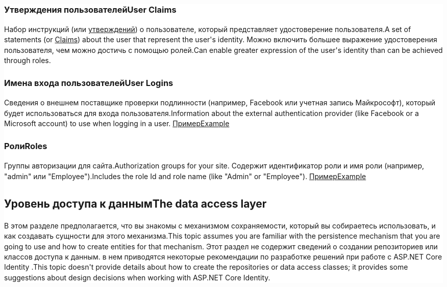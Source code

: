 ### <a name="user-claims"></a><span data-ttu-id="8e8b9-145">Утверждения пользователей</span><span class="sxs-lookup"><span data-stu-id="8e8b9-145">User Claims</span></span>

<span data-ttu-id="8e8b9-146">Набор инструкций (или [утверждений](/dotnet/api/system.security.claims.claim)) о пользователе, который представляет удостоверение пользователя.</span><span class="sxs-lookup"><span data-stu-id="8e8b9-146">A set of statements (or [Claims](/dotnet/api/system.security.claims.claim)) about the user that represent the user's identity.</span></span> <span data-ttu-id="8e8b9-147">Можно включить большее выражение удостоверения пользователя, чем можно достичь с помощью ролей.</span><span class="sxs-lookup"><span data-stu-id="8e8b9-147">Can enable greater expression of the user's identity than can be achieved through roles.</span></span>

### <a name="user-logins"></a><span data-ttu-id="8e8b9-148">Имена входа пользователей</span><span class="sxs-lookup"><span data-stu-id="8e8b9-148">User Logins</span></span>

<span data-ttu-id="8e8b9-149">Сведения о внешнем поставщике проверки подлинности (например, Facebook или учетная запись Майкрософт), который будет использоваться для входа пользователя.</span><span class="sxs-lookup"><span data-stu-id="8e8b9-149">Information about the external authentication provider (like Facebook or a Microsoft account) to use when logging in a user.</span></span> [<span data-ttu-id="8e8b9-150">Пример</span><span class="sxs-lookup"><span data-stu-id="8e8b9-150">Example</span></span>](/dotnet/api/microsoft.aspnet.identity.corecompat.identityuserlogin)

### <a name="roles"></a><span data-ttu-id="8e8b9-151">Роли</span><span class="sxs-lookup"><span data-stu-id="8e8b9-151">Roles</span></span>

<span data-ttu-id="8e8b9-152">Группы авторизации для сайта.</span><span class="sxs-lookup"><span data-stu-id="8e8b9-152">Authorization groups for your site.</span></span> <span data-ttu-id="8e8b9-153">Содержит идентификатор роли и имя роли (например, "admin" или "Employee").</span><span class="sxs-lookup"><span data-stu-id="8e8b9-153">Includes the role Id and role name (like "Admin" or "Employee").</span></span> [<span data-ttu-id="8e8b9-154">Пример</span><span class="sxs-lookup"><span data-stu-id="8e8b9-154">Example</span></span>](/dotnet/api/microsoft.aspnet.identity.corecompat.identityrole)

## <a name="the-data-access-layer"></a><span data-ttu-id="8e8b9-155">Уровень доступа к данным</span><span class="sxs-lookup"><span data-stu-id="8e8b9-155">The data access layer</span></span>

<span data-ttu-id="8e8b9-156">В этом разделе предполагается, что вы знакомы с механизмом сохраняемости, который вы собираетесь использовать, и как создавать сущности для этого механизма.</span><span class="sxs-lookup"><span data-stu-id="8e8b9-156">This topic assumes you are familiar with the persistence mechanism that you are going to use and how to create entities for that mechanism.</span></span> <span data-ttu-id="8e8b9-157">Этот раздел не содержит сведений о создании репозиториев или классов доступа к данным. в нем приводятся некоторые рекомендации по разработке решений при работе с ASP.NET Core Identity .</span><span class="sxs-lookup"><span data-stu-id="8e8b9-157">This topic doesn't provide details about how to create the repositories or data access classes; it provides some suggestions about design decisions when working with ASP.NET Core Identity.</span></span>
